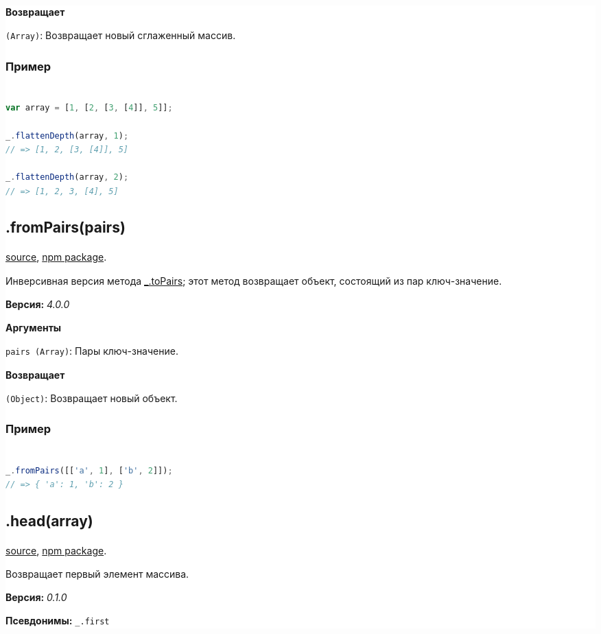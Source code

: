 **Возвращает**

`(Array)`: Возвращает новый сглаженный массив.

### Пример

```javascript

var array = [1, [2, [3, [4]], 5]];

_.flattenDepth(array, 1);
// => [1, 2, [3, [4]], 5]

_.flattenDepth(array, 2);
// => [1, 2, 3, [4], 5]

```


## .fromPairs(pairs)

[source](https://github.com/lodash/lodash/blob/4.17.4/lodash.js#L7410),
[npm package](https://www.npmjs.com/package/lodash.frompairs).

Инверсивная версия метода [_.toPairs](https://lodash.com/docs/4.17.4#toPairs);
этот метод возвращает объект, состоящий из пар ключ-значение.

**Версия:** *4.0.0*

**Аргументы**

`pairs (Array)`: Пары ключ-значение.

**Возвращает**

`(Object)`: Возвращает новый объект.

### Пример

```javascript

_.fromPairs([['a', 1], ['b', 2]]);
// => { 'a': 1, 'b': 2 }

```


## .head(array)

[source](https://github.com/lodash/lodash/blob/4.17.4/lodash.js#L7440),
[npm package](https://www.npmjs.com/package/lodash.head).

Возвращает первый элемент массива.

**Версия:** *0.1.0*

**Псевдонимы:** `_.first`
